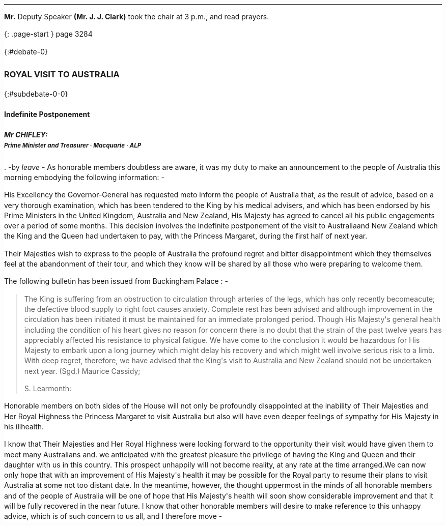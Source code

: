 
----


 **Mr.** Deputy Speaker  **(Mr. J. J. Clark)**  took the chair at 3 p.m., and read prayers. 

{: .page-start }
page 3284

{:#debate-0}
### ROYAL VISIT TO AUSTRALIA

{:#subdebate-0-0}
#### Indefinite Postponement

##### Mr CHIFLEY:<br><small class="text-muted">Prime Minister and Treasurer &middot; Macquarie &middot; ALP</small>

. -by  *leave*  - As honorable members doubtless are aware, it was my duty to make an announcement to the people of Australia this morning embodying the following information: - 

His Excellency the Governor-General has requested meto inform the people of Australia that, as the result of advice, based on a very thorough examination, which has been tendered to the King by his medical advisers, and which has been endorsed by his Prime Ministers in the United Kingdom, Australia and New Zealand, His Majesty has agreed to cancel all his public engagements over a period of some months. This decision involves the indefinite postponement of the visit to Australiaand New Zealand which the King and the Queen had undertaken to pay, with the Princess Margaret, during the first half of next year. 

Their Majesties wish to express to the people of Australia the profound regret and bitter disappointment which they themselves feel at the abandonment of their tour, and which they know will be shared by all those who were preparing to welcome them. 

The following bulletin has been issued from Buckingham Palace :  - 

  >The King is suffering from an obstruction to circulation through arteries of the legs, which has only recently becomeacute; the defective blood supply to right foot causes anxiety. Complete rest has been advised and although improvement in the circulation has been initiated it must be maintained for an immediate prolonged period. Though His Majesty's general health including the condition of his heart gives no reason for concern there is no doubt that the strain of the past twelve years has appreciably affected his resistance to physical fatigue. We have come to the conclusion it would be hazardous for His Majesty to embark upon a long journey which might delay his recovery and which might well involve serious risk to a limb. With deep regret, therefore, we have advised that the King's visit to Australia and New Zealand should not be undertaken next year. (Sgd.) Maurice Cassidy; 
  >
  >S. Learmonth: 

Honorable members on both sides of the House will not only be profoundly disappointed at the inability of Their Majesties and Her Royal Highness the Princess Margaret to visit Australia but also will have even deeper feelings of sympathy for His Majesty in his illhealth. 

I know that Their Majesties and  Her  Royal Highness were looking forward to the opportunity their visit would have given them to meet many Australians and. we anticipated with the greatest pleasure the privilege of having the King and Queen and their daughter with us in this country. This prospect unhappily will not become reality, at any rate at the time arranged.We can now only hope that with an improvement of  His  Majesty's health it may be possible for the Royal party to resume their plans to visit Australia at some not too distant date. In the meantime, however, the thought uppermost in the minds of all honorable members and of the people of Australia will be one of hope that  His  Majesty's health will soon show considerable improvement and that it will be fully recovered in the near future. I know that other honorable members will desire to make reference to this unhappy advice, which is of such concern to us all, and I therefore move - 
